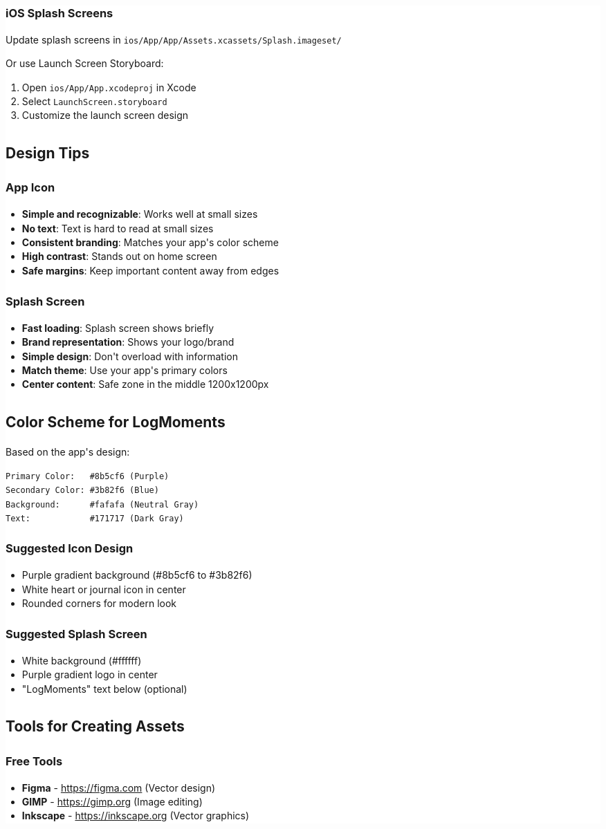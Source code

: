 ### iOS Splash Screens

Update splash screens in `ios/App/App/Assets.xcassets/Splash.imageset/`

Or use Launch Screen Storyboard:
1. Open `ios/App/App.xcodeproj` in Xcode
2. Select `LaunchScreen.storyboard`
3. Customize the launch screen design

## Design Tips

### App Icon
- **Simple and recognizable**: Works well at small sizes
- **No text**: Text is hard to read at small sizes
- **Consistent branding**: Matches your app's color scheme
- **High contrast**: Stands out on home screen
- **Safe margins**: Keep important content away from edges

### Splash Screen
- **Fast loading**: Splash screen shows briefly
- **Brand representation**: Shows your logo/brand
- **Simple design**: Don't overload with information
- **Match theme**: Use your app's primary colors
- **Center content**: Safe zone in the middle 1200x1200px

## Color Scheme for LogMoments

Based on the app's design:

```
Primary Color:   #8b5cf6 (Purple)
Secondary Color: #3b82f6 (Blue)
Background:      #fafafa (Neutral Gray)
Text:            #171717 (Dark Gray)
```

### Suggested Icon Design
- Purple gradient background (#8b5cf6 to #3b82f6)
- White heart or journal icon in center
- Rounded corners for modern look

### Suggested Splash Screen
- White background (#ffffff)
- Purple gradient logo in center
- "LogMoments" text below (optional)

## Tools for Creating Assets

### Free Tools
- **Figma** - https://figma.com (Vector design)
- **GIMP** - https://gimp.org (Image editing)
- **Inkscape** - https://inkscape.org (Vector graphics)
